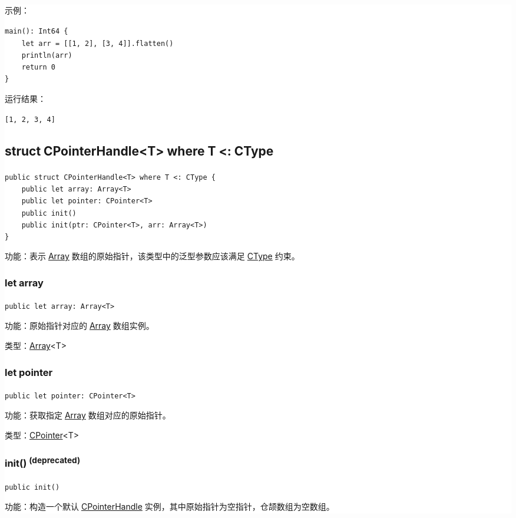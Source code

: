 示例：


```cangjie
main(): Int64 {
    let arr = [[1, 2], [3, 4]].flatten()
    println(arr)
    return 0
}
```

运行结果：

```text
[1, 2, 3, 4]
```

## struct CPointerHandle\<T> where T <: CType

```cangjie
public struct CPointerHandle<T> where T <: CType {
    public let array: Array<T>
    public let pointer: CPointer<T>
    public init()
    public init(ptr: CPointer<T>, arr: Array<T>)
}
```

功能：表示 [Array](core_package_structs.md#struct-arrayt) 数组的原始指针，该类型中的泛型参数应该满足 [CType](core_package_interfaces.md#interface-ctype) 约束。

### let array

```cangjie
public let array: Array<T>
```

功能：原始指针对应的 [Array](core_package_structs.md#struct-arrayt) 数组实例。

类型：[Array](core_package_structs.md#struct-arrayt)\<T>

### let pointer

```cangjie
public let pointer: CPointer<T>
```

功能：获取指定 [Array](core_package_structs.md#struct-arrayt) 数组对应的原始指针。

类型：[CPointer](core_package_intrinsics.md#cpointert)\<T>

### init() <sup>(deprecated)</sup>

```cangjie
public init()
```

功能：构造一个默认 [CPointerHandle](core_package_structs.md#struct-cpointerhandlet-where-t--ctype) 实例，其中原始指针为空指针，仓颉数组为空数组。
